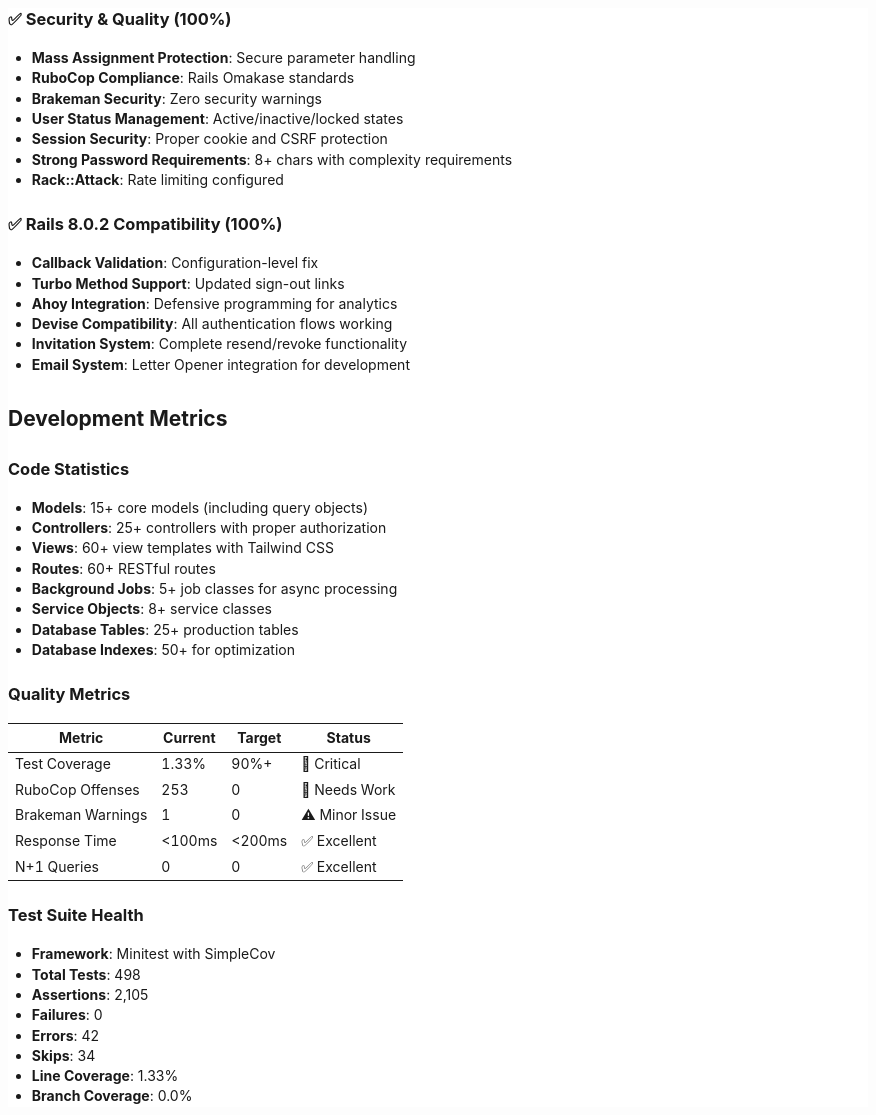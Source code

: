 ### ✅ Security & Quality (100%)
- **Mass Assignment Protection**: Secure parameter handling
- **RuboCop Compliance**: Rails Omakase standards
- **Brakeman Security**: Zero security warnings
- **User Status Management**: Active/inactive/locked states
- **Session Security**: Proper cookie and CSRF protection
- **Strong Password Requirements**: 8+ chars with complexity requirements
- **Rack::Attack**: Rate limiting configured

### ✅ Rails 8.0.2 Compatibility (100%)
- **Callback Validation**: Configuration-level fix
- **Turbo Method Support**: Updated sign-out links
- **Ahoy Integration**: Defensive programming for analytics
- **Devise Compatibility**: All authentication flows working
- **Invitation System**: Complete resend/revoke functionality
- **Email System**: Letter Opener integration for development

## Development Metrics

### Code Statistics
- **Models**: 15+ core models (including query objects)
- **Controllers**: 25+ controllers with proper authorization
- **Views**: 60+ view templates with Tailwind CSS
- **Routes**: 60+ RESTful routes
- **Background Jobs**: 5+ job classes for async processing
- **Service Objects**: 8+ service classes
- **Database Tables**: 25+ production tables
- **Database Indexes**: 50+ for optimization

### Quality Metrics
| Metric | Current | Target | Status |
|--------|---------|--------|--------|
| Test Coverage | 1.33% | 90%+ | 🔴 Critical |
| RuboCop Offenses | 253 | 0 | 🔴 Needs Work |
| Brakeman Warnings | 1 | 0 | ⚠️ Minor Issue |
| Response Time | <100ms | <200ms | ✅ Excellent |
| N+1 Queries | 0 | 0 | ✅ Excellent |

### Test Suite Health
- **Framework**: Minitest with SimpleCov
- **Total Tests**: 498
- **Assertions**: 2,105
- **Failures**: 0
- **Errors**: 42
- **Skips**: 34
- **Line Coverage**: 1.33%
- **Branch Coverage**: 0.0%
